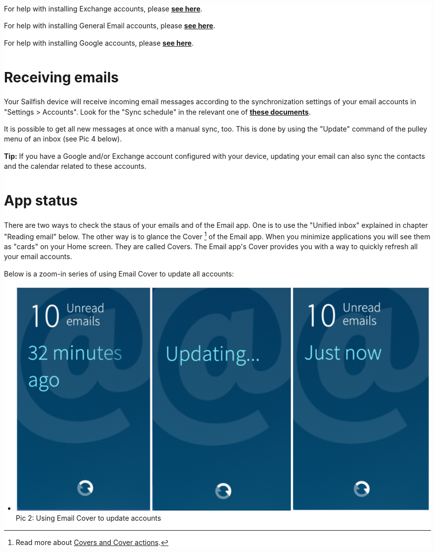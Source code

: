 For help with installing Exchange accounts, please **[see here](/Support/Help_Articles/Accounts_Setup/Setup_Exchange_Account/)**.

For help with installing General Email accounts, please **[see here](/Support/Help_Articles/Accounts_Setup/Setup_General_Email_Account/)**.

For help with installing Google accounts, please **[see here](/Support/Help_Articles/Accounts_Setup/Setup_Google_Account/)**.

# Receiving emails

Your Sailfish device will receive incoming email messages according to the synchronization settings of your email accounts in "Settings > Accounts". Look for the "Sync schedule" in the relevant
one of **[these documents](/Support/Help_Articles/Accounts_Setup/)**.

It is possible to get all new messages at once with a manual sync, too. This is done by using the "Update" command of the pulley menu of an inbox (see Pic 4 below).

**Tip:** If you have a Google and/or Exchange account configured with your device, updating your email can also sync the contacts and the calendar related to these accounts.

# App status

There are two ways to check the staus of your emails and of the Email app. One is to use the "Unified inbox" explained in chapter "Reading email" below. The other way is to glance the Cover [^1] of the Email app. When you minimize applications you will see them as "cards" on your Home screen. They are called Covers. The Email app's Cover provides you with a way to quickly refresh all your email accounts.

Below is a zoom-in series of using Email Cover to update all accounts:

<div class="flex-images" markdown="1">

* <a href="Email_cover_series.png"><img src="Email_cover_series.png" alt="Using Email Cover"></a>
  <span class="md_figcaption">
    Pic 2: Using Email Cover to update accounts
  </span>
</div>


[^1]: Read more about [Covers and Cover actions](https://sailfishos.org/design/ux-framework/).
